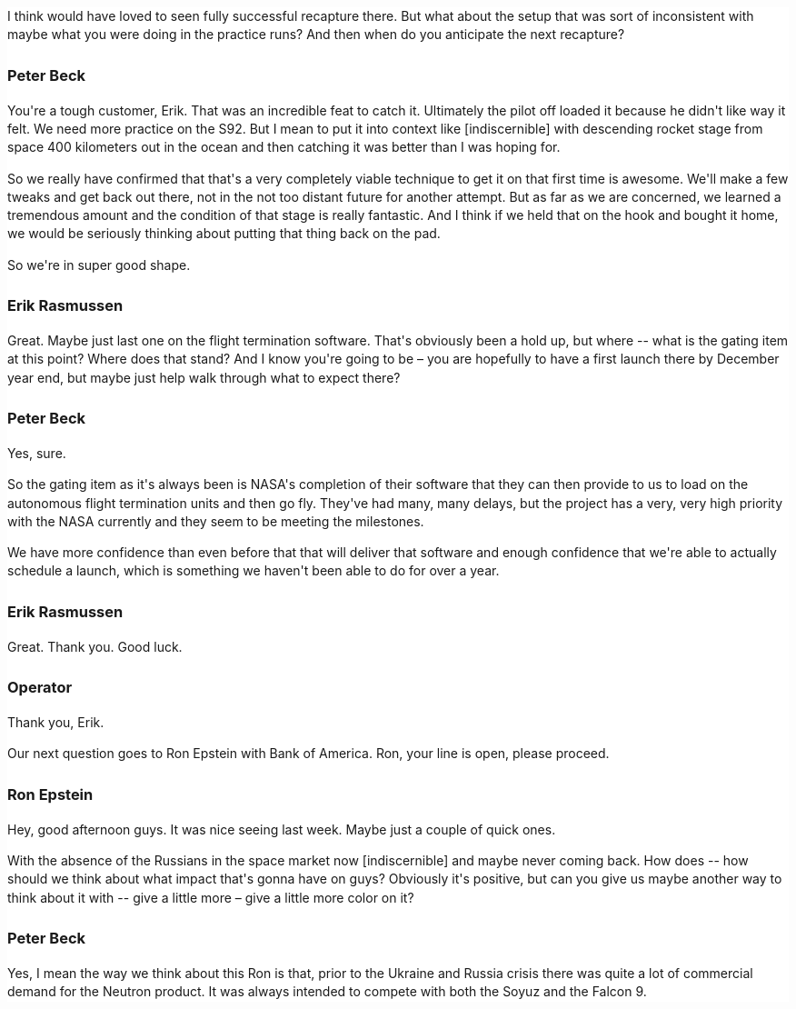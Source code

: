 I think would have loved to seen fully successful recapture there. But what about the setup that was sort of inconsistent with maybe what you were doing in the practice runs? And then when do you anticipate the next recapture?

### Peter Beck
You're a tough customer, Erik. That was an incredible feat to catch it. Ultimately the pilot off loaded it because he didn't like way it felt. We need more practice on the S92. But I mean to put it into context like [indiscernible] with descending rocket stage from space 400 kilometers out in the ocean and then catching it was better than I was hoping for.

So we really have confirmed that that's a very completely viable technique to get it on that first time is awesome. We'll make a few tweaks and get back out there, not in the not too distant future for another attempt. But as far as we are concerned, we learned a tremendous amount and the condition of that stage is really fantastic. And I think if we held that on the hook and bought it home, we would be seriously thinking about putting that thing back on the pad.

So we're in super good shape.

### Erik Rasmussen
Great. Maybe just last one on the flight termination software. That's obviously been a hold up, but where -- what is the gating item at this point? Where does that stand? And I know you're going to be – you are hopefully to have a first launch there by December year end, but maybe just help walk through what to expect there?

### Peter Beck
Yes, sure.

So the gating item as it's always been is NASA's completion of their software that they can then provide to us to load on the autonomous flight termination units and then go fly. They've had many, many delays, but the project has a very, very high priority with the NASA currently and they seem to be meeting the milestones.

We have more confidence than even before that that will deliver that software and enough confidence that we're able to actually schedule a launch, which is something we haven't been able to do for over a year.

### Erik Rasmussen
Great. Thank you. Good luck.

### Operator
Thank you, Erik.

Our next question goes to Ron Epstein with Bank of America. Ron, your line is open, please proceed.

### Ron Epstein
Hey, good afternoon guys. It was nice seeing last week. Maybe just a couple of quick ones.

With the absence of the Russians in the space market now [indiscernible] and maybe never coming back. How does -- how should we think about what impact that's gonna have on guys? Obviously it's positive, but can you give us maybe another way to think about it with -- give a little more – give a little more color on it?

### Peter Beck
Yes, I mean the way we think about this Ron is that, prior to the Ukraine and Russia crisis there was quite a lot of commercial demand for the Neutron product. It was always intended to compete with both the Soyuz and the Falcon 9.
